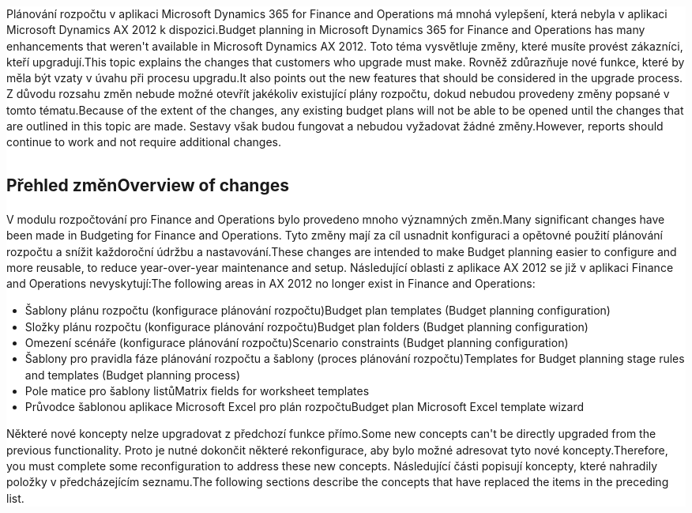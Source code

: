 <span data-ttu-id="3cb57-109">Plánování rozpočtu v aplikaci Microsoft Dynamics 365 for Finance and Operations má mnohá vylepšení, která nebyla v aplikaci Microsoft Dynamics AX 2012 k dispozici.</span><span class="sxs-lookup"><span data-stu-id="3cb57-109">Budget planning in Microsoft Dynamics 365 for Finance and Operations has many enhancements that weren't available in Microsoft Dynamics AX 2012.</span></span> <span data-ttu-id="3cb57-110">Toto téma vysvětluje změny, které musíte provést zákazníci, kteří upgradují.</span><span class="sxs-lookup"><span data-stu-id="3cb57-110">This topic explains the changes that customers who upgrade must make.</span></span> <span data-ttu-id="3cb57-111">Rovněž zdůrazňuje nové funkce, které by měla být vzaty v úvahu při procesu upgradu.</span><span class="sxs-lookup"><span data-stu-id="3cb57-111">It also points out the new features that should be considered in the upgrade process.</span></span> <span data-ttu-id="3cb57-112">Z důvodu rozsahu změn nebude možné otevřít jakékoliv existující plány rozpočtu, dokud nebudou provedeny změny popsané v tomto tématu.</span><span class="sxs-lookup"><span data-stu-id="3cb57-112">Because of the extent of the changes, any existing budget plans will not be able to be opened until the changes that are outlined in this topic are made.</span></span> <span data-ttu-id="3cb57-113">Sestavy však budou fungovat a nebudou vyžadovat žádné změny.</span><span class="sxs-lookup"><span data-stu-id="3cb57-113">However, reports should continue to work and not require additional changes.</span></span>

## <a name="overview-of-changes"></a><span data-ttu-id="3cb57-114">Přehled změn</span><span class="sxs-lookup"><span data-stu-id="3cb57-114">Overview of changes</span></span>
<span data-ttu-id="3cb57-115">V modulu rozpočtování pro Finance and Operations bylo provedeno mnoho významných změn.</span><span class="sxs-lookup"><span data-stu-id="3cb57-115">Many significant changes have been made in Budgeting for Finance and Operations.</span></span> <span data-ttu-id="3cb57-116">Tyto změny mají za cíl usnadnit konfiguraci a opětovné použití plánování rozpočtu a snížit každoroční údržbu a nastavování.</span><span class="sxs-lookup"><span data-stu-id="3cb57-116">These changes are intended to make Budget planning easier to configure and more reusable, to reduce year-over-year maintenance and setup.</span></span> <span data-ttu-id="3cb57-117">Následující oblasti z aplikace AX 2012 se již v aplikaci Finance and Operations nevyskytují:</span><span class="sxs-lookup"><span data-stu-id="3cb57-117">The following areas in AX 2012 no longer exist in Finance and Operations:</span></span>

-   <span data-ttu-id="3cb57-118">Šablony plánu rozpočtu (konfigurace plánování rozpočtu)</span><span class="sxs-lookup"><span data-stu-id="3cb57-118">Budget plan templates (Budget planning configuration)</span></span>
-   <span data-ttu-id="3cb57-119">Složky plánu rozpočtu (konfigurace plánování rozpočtu)</span><span class="sxs-lookup"><span data-stu-id="3cb57-119">Budget plan folders (Budget planning configuration)</span></span>
-   <span data-ttu-id="3cb57-120">Omezení scénáře (konfigurace plánování rozpočtu)</span><span class="sxs-lookup"><span data-stu-id="3cb57-120">Scenario constraints (Budget planning configuration)</span></span>
-   <span data-ttu-id="3cb57-121">Šablony pro pravidla fáze plánování rozpočtu a šablony (proces plánování rozpočtu)</span><span class="sxs-lookup"><span data-stu-id="3cb57-121">Templates for Budget planning stage rules and templates (Budget planning process)</span></span>
-   <span data-ttu-id="3cb57-122">Pole matice pro šablony listů</span><span class="sxs-lookup"><span data-stu-id="3cb57-122">Matrix fields for worksheet templates</span></span>
-   <span data-ttu-id="3cb57-123">Průvodce šablonou aplikace Microsoft Excel pro plán rozpočtu</span><span class="sxs-lookup"><span data-stu-id="3cb57-123">Budget plan Microsoft Excel template wizard</span></span>

<span data-ttu-id="3cb57-124">Některé nové koncepty nelze upgradovat z předchozí funkce přímo.</span><span class="sxs-lookup"><span data-stu-id="3cb57-124">Some new concepts can't be directly upgraded from the previous functionality.</span></span> <span data-ttu-id="3cb57-125">Proto je nutné dokončit některé rekonfigurace, aby bylo možné adresovat tyto nové koncepty.</span><span class="sxs-lookup"><span data-stu-id="3cb57-125">Therefore, you must complete some reconfiguration to address these new concepts.</span></span> <span data-ttu-id="3cb57-126">Následující části popisují koncepty, které nahradily položky v předcházejícím seznamu.</span><span class="sxs-lookup"><span data-stu-id="3cb57-126">The following sections describe the concepts that have replaced the items in the preceding list.</span></span>
